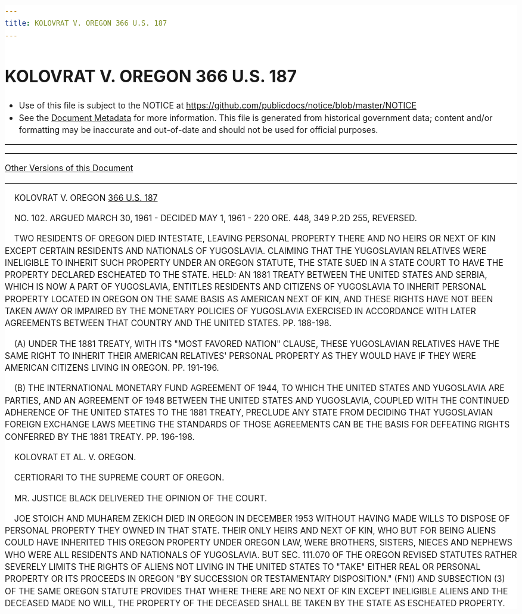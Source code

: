```yaml
---
title: KOLOVRAT V. OREGON 366 U.S. 187
---
```


# KOLOVRAT V. OREGON 366 U.S. 187

* Use of this file is subject to the NOTICE at https://github.com/publicdocs/notice/blob/master/NOTICE
* See the [Document Metadata](../../../index.md) for more information.
  This file is generated from historical government data; content and/or formatting may be inaccurate and out-of-date and should not be used for official purposes.

----------
----------

[Other Versions of this Document](https://publicdocs.github.io/go/links?ns=uslm-x&ref=%2Fus%2Fcourts%2Fscotus%2FusReporter%2F366%2F187)

----------

    KOLOVRAT V. OREGON [366 U.S. 187][/us/courts/scotus/usReporter/366/187]

    NO. 102.  ARGUED MARCH 30, 1961 - DECIDED MAY 1, 1961 - 220 ORE.  448, 349 P.2D 255, REVERSED.

    TWO RESIDENTS OF OREGON DIED INTESTATE, LEAVING PERSONAL PROPERTY THERE AND NO HEIRS OR NEXT OF KIN EXCEPT CERTAIN RESIDENTS AND NATIONALS OF YUGOSLAVIA.  CLAIMING THAT THE YUGOSLAVIAN RELATIVES WERE INELIGIBLE TO INHERIT SUCH PROPERTY UNDER AN OREGON STATUTE, THE STATE SUED IN A STATE COURT TO HAVE THE PROPERTY DECLARED ESCHEATED TO THE STATE.  HELD:  AN 1881 TREATY BETWEEN THE UNITED STATES AND SERBIA, WHICH IS NOW A PART OF YUGOSLAVIA, ENTITLES RESIDENTS AND CITIZENS OF YUGOSLAVIA TO INHERIT PERSONAL PROPERTY LOCATED IN OREGON ON THE SAME BASIS AS AMERICAN NEXT OF KIN, AND THESE RIGHTS HAVE NOT BEEN TAKEN AWAY OR IMPAIRED BY THE MONETARY POLICIES OF YUGOSLAVIA EXERCISED IN ACCORDANCE WITH LATER AGREEMENTS BETWEEN THAT COUNTRY AND THE UNITED STATES.  PP. 188-198.

    (A)  UNDER THE 1881 TREATY, WITH ITS "MOST FAVORED NATION" CLAUSE, THESE YUGOSLAVIAN RELATIVES HAVE THE SAME RIGHT TO INHERIT THEIR AMERICAN RELATIVES' PERSONAL PROPERTY AS THEY WOULD HAVE IF THEY WERE AMERICAN CITIZENS LIVING IN OREGON.  PP. 191-196.

    (B)  THE INTERNATIONAL MONETARY FUND AGREEMENT OF 1944, TO WHICH THE UNITED STATES AND YUGOSLAVIA ARE PARTIES, AND AN AGREEMENT OF 1948 BETWEEN THE UNITED STATES AND YUGOSLAVIA, COUPLED WITH THE CONTINUED ADHERENCE OF THE UNITED STATES TO THE 1881 TREATY, PRECLUDE ANY STATE FROM DECIDING THAT YUGOSLAVIAN FOREIGN EXCHANGE LAWS MEETING THE STANDARDS OF THOSE AGREEMENTS CAN BE THE BASIS FOR DEFEATING RIGHTS CONFERRED BY THE 1881 TREATY.  PP. 196-198.

    KOLOVRAT ET AL. V. OREGON.

    CERTIORARI TO THE SUPREME COURT OF OREGON.

    MR. JUSTICE BLACK DELIVERED THE OPINION OF THE COURT.

    JOE STOICH AND MUHAREM ZEKICH DIED IN OREGON IN DECEMBER 1953 WITHOUT HAVING MADE WILLS TO DISPOSE OF PERSONAL PROPERTY THEY OWNED IN THAT STATE.  THEIR ONLY HEIRS AND NEXT OF KIN, WHO BUT FOR BEING ALIENS COULD HAVE INHERITED THIS OREGON PROPERTY UNDER OREGON LAW, WERE BROTHERS, SISTERS, NIECES AND NEPHEWS WHO WERE ALL RESIDENTS AND NATIONALS OF YUGOSLAVIA.  BUT SEC. 111.070 OF THE OREGON REVISED STATUTES RATHER SEVERELY LIMITS THE RIGHTS OF ALIENS NOT LIVING IN THE UNITED STATES TO "TAKE" EITHER REAL OR PERSONAL PROPERTY OR ITS PROCEEDS IN OREGON "BY SUCCESSION OR TESTAMENTARY DISPOSITION."  (FN1) AND SUBSECTION (3) OF THE SAME OREGON STATUTE PROVIDES THAT WHERE THERE ARE NO NEXT OF KIN EXCEPT INELIGIBLE ALIENS AND THE DECEASED MADE NO WILL, THE PROPERTY OF THE DECEASED SHALL BE TAKEN BY THE STATE AS ESCHEATED PROPERTY.


[/us/courts/scotus/usReporter/366/187]: https://publicdocs.github.io/go/links?ns=uslm-x&ref=%2Fus%2Fcourts%2Fscotus%2FusReporter%2F366%2F187
[/us/courts/scotus/usReporter/331/503]: https://publicdocs.github.io/go/links?ns=uslm-x&ref=%2Fus%2Fcourts%2Fscotus%2FusReporter%2F331%2F503
[/us/courts/scotus/usReporter/364/812]: https://publicdocs.github.io/go/links?ns=uslm-x&ref=%2Fus%2Fcourts%2Fscotus%2FusReporter%2F364%2F812
[/us/courts/scotus/usReporter/331/503]: https://publicdocs.github.io/go/links?ns=uslm-x&ref=%2Fus%2Fcourts%2Fscotus%2FusReporter%2F331%2F503
[/us/stat/22/963]: https://publicdocs.github.io/go/links?ns=uslm&ref=%2Fus%2Fstat%2F22%2F963
[/us/stat/62/2658]: https://publicdocs.github.io/go/links?ns=uslm&ref=%2Fus%2Fstat%2F62%2F2658
[/us/stat/60/1401]: https://publicdocs.github.io/go/links?ns=uslm&ref=%2Fus%2Fstat%2F60%2F1401
[/us/courts/scotus/usReporter/311/150]: https://publicdocs.github.io/go/links?ns=uslm-x&ref=%2Fus%2Fcourts%2Fscotus%2FusReporter%2F311%2F150
[/us/courts/scotus/usReporter/278/123]: https://publicdocs.github.io/go/links?ns=uslm-x&ref=%2Fus%2Fcourts%2Fscotus%2FusReporter%2F278%2F123
[/us/stat/10/1005]: https://publicdocs.github.io/go/links?ns=uslm&ref=%2Fus%2Fstat%2F10%2F1005
[/us/courts/scotus/usReporter/290/276]: https://publicdocs.github.io/go/links?ns=uslm-x&ref=%2Fus%2Fcourts%2Fscotus%2FusReporter%2F290%2F276